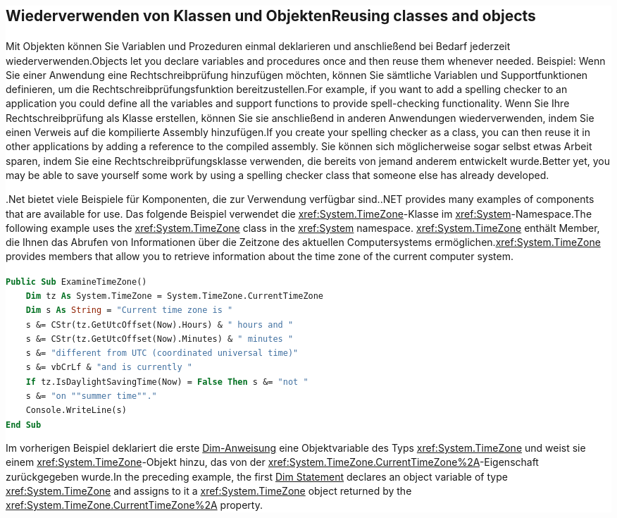 ## <a name="reusing-classes-and-objects"></a><span data-ttu-id="baa98-212">Wiederverwenden von Klassen und Objekten</span><span class="sxs-lookup"><span data-stu-id="baa98-212">Reusing classes and objects</span></span>

<span data-ttu-id="baa98-213">Mit Objekten können Sie Variablen und Prozeduren einmal deklarieren und anschließend bei Bedarf jederzeit wiederverwenden.</span><span class="sxs-lookup"><span data-stu-id="baa98-213">Objects let you declare variables and procedures once and then reuse them whenever needed.</span></span> <span data-ttu-id="baa98-214">Beispiel: Wenn Sie einer Anwendung eine Rechtschreibprüfung hinzufügen möchten, können Sie sämtliche Variablen und Supportfunktionen definieren, um die Rechtschreibprüfungsfunktion bereitzustellen.</span><span class="sxs-lookup"><span data-stu-id="baa98-214">For example, if you want to add a spelling checker to an application you could define all the variables and support functions to provide spell-checking functionality.</span></span> <span data-ttu-id="baa98-215">Wenn Sie Ihre Rechtschreibprüfung als Klasse erstellen, können Sie sie anschließend in anderen Anwendungen wiederverwenden, indem Sie einen Verweis auf die kompilierte Assembly hinzufügen.</span><span class="sxs-lookup"><span data-stu-id="baa98-215">If you create your spelling checker as a class, you can then reuse it in other applications by adding a reference to the compiled assembly.</span></span> <span data-ttu-id="baa98-216">Sie können sich möglicherweise sogar selbst etwas Arbeit sparen, indem Sie eine Rechtschreibprüfungsklasse verwenden, die bereits von jemand anderem entwickelt wurde.</span><span class="sxs-lookup"><span data-stu-id="baa98-216">Better yet, you may be able to save yourself some work by using a spelling checker class that someone else has already developed.</span></span>

<span data-ttu-id="baa98-217">.Net bietet viele Beispiele für Komponenten, die zur Verwendung verfügbar sind.</span><span class="sxs-lookup"><span data-stu-id="baa98-217">.NET provides many examples of components that are available for use.</span></span> <span data-ttu-id="baa98-218">Das folgende Beispiel verwendet die <xref:System.TimeZone>-Klasse im <xref:System>-Namespace.</span><span class="sxs-lookup"><span data-stu-id="baa98-218">The following example uses the <xref:System.TimeZone> class in the <xref:System> namespace.</span></span> <span data-ttu-id="baa98-219"><xref:System.TimeZone> enthält Member, die Ihnen das Abrufen von Informationen über die Zeitzone des aktuellen Computersystems ermöglichen.</span><span class="sxs-lookup"><span data-stu-id="baa98-219"><xref:System.TimeZone> provides members that allow you to retrieve information about the time zone of the current computer system.</span></span>

```vb
Public Sub ExamineTimeZone()
    Dim tz As System.TimeZone = System.TimeZone.CurrentTimeZone
    Dim s As String = "Current time zone is "
    s &= CStr(tz.GetUtcOffset(Now).Hours) & " hours and "
    s &= CStr(tz.GetUtcOffset(Now).Minutes) & " minutes "
    s &= "different from UTC (coordinated universal time)"
    s &= vbCrLf & "and is currently "
    If tz.IsDaylightSavingTime(Now) = False Then s &= "not "
    s &= "on ""summer time""."
    Console.WriteLine(s)
End Sub
```

<span data-ttu-id="baa98-220">Im vorherigen Beispiel deklariert die erste [Dim-Anweisung](../../../language-reference/statements/dim-statement.md) eine Objektvariable des Typs <xref:System.TimeZone> und weist sie einem <xref:System.TimeZone>-Objekt hinzu, das von der <xref:System.TimeZone.CurrentTimeZone%2A>-Eigenschaft zurückgegeben wurde.</span><span class="sxs-lookup"><span data-stu-id="baa98-220">In the preceding example, the first [Dim Statement](../../../language-reference/statements/dim-statement.md) declares an object variable of type <xref:System.TimeZone> and assigns to it a <xref:System.TimeZone> object returned by the <xref:System.TimeZone.CurrentTimeZone%2A> property.</span></span>
